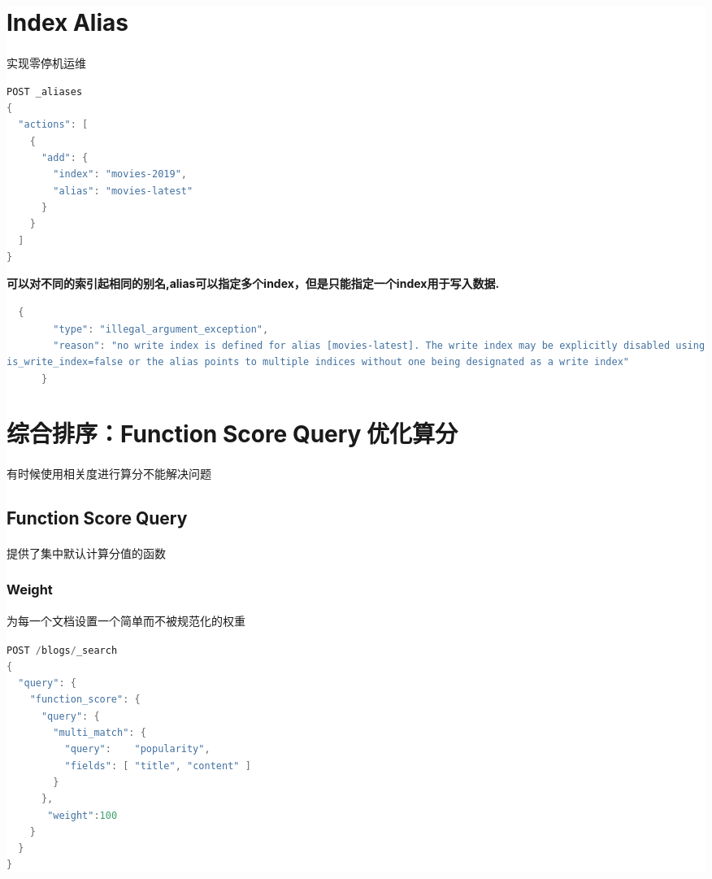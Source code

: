# Index Alias

实现零停机运维

```java
POST _aliases
{
  "actions": [
    {
      "add": {
        "index": "movies-2019",
        "alias": "movies-latest"
      }
    }
  ]
}
```

**可以对不同的索引起相同的别名,alias可以指定多个index，但是只能指定一个index用于写入数据.**

```java
  {
        "type": "illegal_argument_exception",
        "reason": "no write index is defined for alias [movies-latest]. The write index may be explicitly disabled using is_write_index=false or the alias points to multiple indices without one being designated as a write index"
      }
```

# 综合排序：Function Score Query 优化算分

有时候使用相关度进行算分不能解决问题

## Function Score Query

提供了集中默认计算分值的函数

### Weight

为每一个文档设置一个简单而不被规范化的权重

```java
POST /blogs/_search
{
  "query": {
    "function_score": {
      "query": {
        "multi_match": {
          "query":    "popularity",
          "fields": [ "title", "content" ]
        }
      },
       "weight":100
    }
  }
}
```
